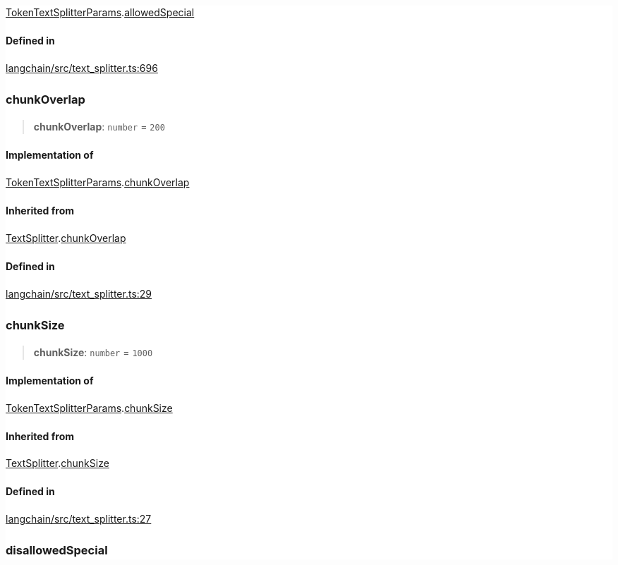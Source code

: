[TokenTextSplitterParams](/docs/api/text_splitter/interfaces/TokenTextSplitterParams).[allowedSpecial](/docs/api/text_splitter/interfaces/TokenTextSplitterParams#allowedspecial)

#### Defined in[​](#defined-in-1 "Direct link to Defined in")

[langchain/src/text\_splitter.ts:696](https://github.com/hwchase17/langchainjs/blob/46e1734/langchain/src/text_splitter.ts#L696)

### chunkOverlap[​](#chunkoverlap "Direct link to chunkOverlap")

> **chunkOverlap**: `number` = `200`

#### Implementation of[​](#implementation-of-1 "Direct link to Implementation of")

[TokenTextSplitterParams](/docs/api/text_splitter/interfaces/TokenTextSplitterParams).[chunkOverlap](/docs/api/text_splitter/interfaces/TokenTextSplitterParams#chunkoverlap)

#### Inherited from[​](#inherited-from "Direct link to Inherited from")

[TextSplitter](/docs/api/text_splitter/classes/TextSplitter).[chunkOverlap](/docs/api/text_splitter/classes/TextSplitter#chunkoverlap)

#### Defined in[​](#defined-in-2 "Direct link to Defined in")

[langchain/src/text\_splitter.ts:29](https://github.com/hwchase17/langchainjs/blob/46e1734/langchain/src/text_splitter.ts#L29)

### chunkSize[​](#chunksize "Direct link to chunkSize")

> **chunkSize**: `number` = `1000`

#### Implementation of[​](#implementation-of-2 "Direct link to Implementation of")

[TokenTextSplitterParams](/docs/api/text_splitter/interfaces/TokenTextSplitterParams).[chunkSize](/docs/api/text_splitter/interfaces/TokenTextSplitterParams#chunksize)

#### Inherited from[​](#inherited-from-1 "Direct link to Inherited from")

[TextSplitter](/docs/api/text_splitter/classes/TextSplitter).[chunkSize](/docs/api/text_splitter/classes/TextSplitter#chunksize)

#### Defined in[​](#defined-in-3 "Direct link to Defined in")

[langchain/src/text\_splitter.ts:27](https://github.com/hwchase17/langchainjs/blob/46e1734/langchain/src/text_splitter.ts#L27)

### disallowedSpecial[​](#disallowedspecial "Direct link to disallowedSpecial")
